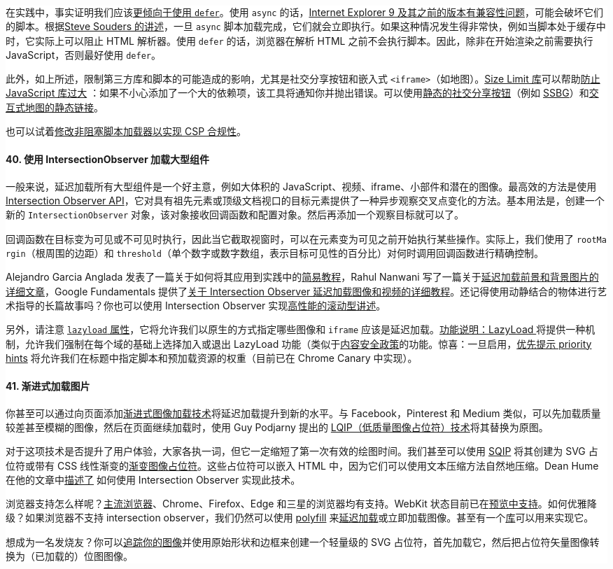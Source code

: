在实践中，事实证明我们应该[更倾向于使用 `defer`](http://calendar.perfplanet.com/2016/prefer-defer-over-async/)。使用 `async` 的话，[Internet Explorer 9 及其之前的版本有兼容性问题](https://github.com/h5bp/lazyweb-requests/issues/42)，可能会破坏它们的脚本。根据[Steve Souders 的讲述](https://youtu.be/RwSlubTBnew?t=1034)，一旦 `async` 脚本加载完成，它们就会立即执行。如果这种情况发生得非常快，例如当脚本处于缓存中时，它实际上可以阻止 HTML 解析器。使用 `defer` 的话，浏览器在解析 HTML 之前不会执行脚本。因此，除非在开始渲染之前需要执行 JavaScript，否则最好使用 `defer`。

此外，如上所述，限制第三方库和脚本的可能造成的影响，尤其是社交分享按钮和嵌入式 `<iframe>`（如地图）。[Size Limit 库](https://github.com/ai/size-limit)可以帮助[防止 JavaScript 库过大](https://evilmartians.com/chronicles/size-limit-make-the-web-lighter) ：如果不小心添加了一个大的依赖项，该工具将通知你并抛出错误。可以使用[静态的社交分享按钮](https://www.savjee.be/2015/01/Creating-static-social-share-buttons/)（例如 [SSBG](https://simplesharingbuttons.com)）和[交互式地图的静态链接](https://developers.google.com/maps/documentation/static-maps/intro)。

也可以试着[修改非阻塞脚本加载器以实现 CSP 合规性](https://calendar.perfplanet.com/2018/a-csp-compliant-non-blocking-script-loader/)。

#### 40. 使用 IntersectionObserver 加载大型组件

一般来说，延迟加载所有大型组件是一个好主意，例如大体积的 JavaScript、视频、iframe、小部件和潜在的图像。最高效的方法是使用[Intersection Observer API](https://developer.mozilla.org/en-US/docs/Web/API/Intersection_Observer_API)，它对具有祖先元素或顶级文档视口的目标元素提供了一种异步观察交叉点变化的方法。基本用法是，创建一个新的 `IntersectionObserver` 对象，该对象接收回调函数和配置对象。然后再添加一个观察目标就可以了。

回调函数在目标变为可见或不可见时执行，因此当它截取视窗时，可以在元素变为可见之前开始执行某些操作。实际上，我们使用了 `rootMargin`（根周围的边距）和 `threshold`（单个数字或数字数组，表示目标可见性的百分比）对何时调用回调函数进行精确控制。

Alejandro Garcia Anglada 发表了一篇关于如何将其应用到实践中的[简易教程](https://medium.com/@aganglada/intersection-observer-in-action-efc118062366)，Rahul Nanwani 写了一篇关于[延迟加载前景和背景图片的详细文章](https://css-tricks.com/the-complete-guide-to-lazy-loading-images/)，Google Fundamentals 提供了[关于 Intersection Observer 延迟加载图像和视频的详细教程](https://developers.google.com/web/fundamentals/performance/lazy-loading-guidance/images-and-video/)。还记得使用动静结合的物体进行艺术指导的长篇故事吗？你也可以使用 Intersection Observer 实现[高性能的滚动型讲述](https://github.com/russellgoldenberg/scrollama)。

另外，请注意 [`lazyload` 属性](https://css-tricks.com/a-native-lazy-load-for-the-web-platform/)，它将允许我们以原生的方式指定哪些图像和 `iframe` 应该是延迟加载。[功能说明：LazyLoad ](https://www.chromestatus.com/feature/5641405942726656)将提供一种机制，允许我们强制在每个域的基础上选择加入或退出 LazyLoad 功能（类似于[内容安全政策](https://developer.mozilla.org/en-US/docs/Web/HTTP/CSP)的功能。惊喜：一旦启用，[优先提示 priority hints](https://twitter.com/csswizardry/status/1050717710525509633) 将允许我们在标题中指定脚本和预加载资源的权重（目前已在 Chrome Canary 中实现）。

#### 41. 渐进式加载图片

你甚至可以通过向页面添加[渐进式图像加载技术](https://calendar.perfplanet.com/2017/progressive-image-loading-using-intersection-observer-and-sqip/)将延迟加载提升到新的水平。与 Facebook，Pinterest 和 Medium 类似，可以先加载质量较差甚至模糊的图像，然后在页面继续加载时，使用 Guy Podjarny 提出的 [LQIP（低质量图像占位符）技术](https://www.guypo.com/introducing-lqip-low-quality-image-placeholders)将其替换为原图。

对于这项技术是否提升了用户体验，大家各执一词，但它一定缩短了第一次有效的绘图时间。我们甚至可以使用 [SQIP](https://github.com/technopagan/sqip) 将其创建为 SVG 占位符或带有 CSS 线性渐变的[渐变图像占位符](https://calendar.perfplanet.com/2018/gradient-image-placeholders/)。这些占位符可以嵌入 HTML 中，因为它们可以使用文本压缩方法自然地压缩。Dean Hume 在他的文章中[描述了](https://calendar.perfplanet.com/2017/progressive-image-loading-using-intersection-observer-and-sqip/) 如何使用 Intersection Observer 实现此技术。

浏览器支持怎么样呢？[主流浏览器](https://caniuse.com/#feat=intersectionobserver)、Chrome、Firefox、Edge 和三星的浏览器均有支持。WebKit 状态目前已在[预览中支持](https://webkit.org/status/#specification-intersection-observer)。如何优雅降级？如果浏览器不支持 intersection observer，我们仍然可以使用 [polyfill](https://github.com/jeremenichelli/intersection-observer-polyfill) 来[延迟加载](https://medium.com/@aganglada/intersection-observer-in-action-efc118062366)或立即加载图像。甚至有一个[库](https://github.com/ApoorvSaxena/lozad.js)可以用来实现它。

想成为一名发烧友？你可以[追踪你的图像](https://jmperezperez.com/svg-placeholders/)并使用原始形状和边框来创建一个轻量级的 SVG 占位符，首先加载它，然后把占位符矢量图像转换为（已加载的）位图图像。
